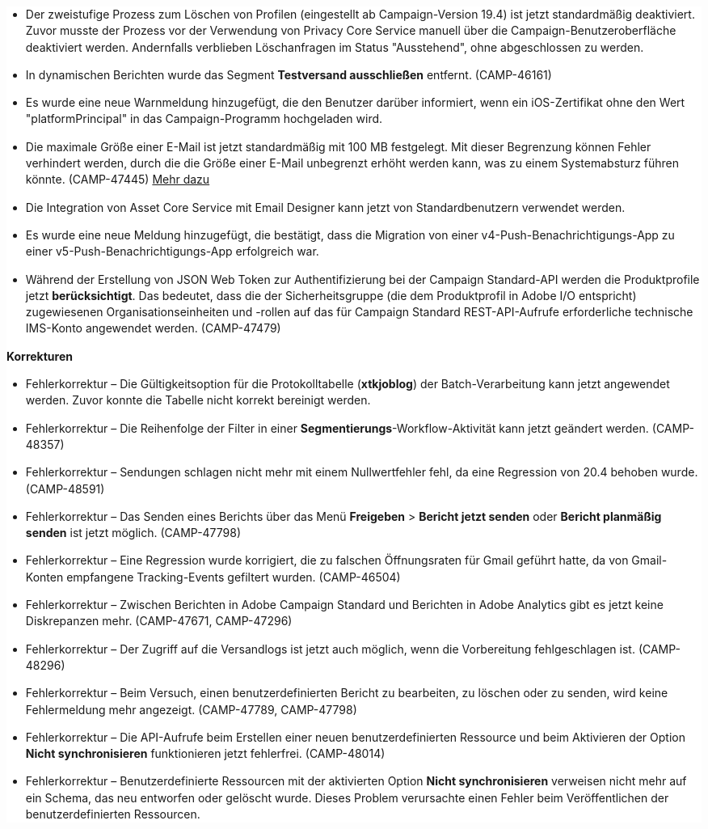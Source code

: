 * Der zweistufige Prozess zum Löschen von Profilen (eingestellt ab Campaign-Version 19.4) ist jetzt standardmäßig deaktiviert. Zuvor musste der Prozess vor der Verwendung von Privacy Core Service manuell über die Campaign-Benutzeroberfläche deaktiviert werden. Andernfalls verblieben Löschanfragen im Status &quot;Ausstehend&quot;, ohne abgeschlossen zu werden.

* In dynamischen Berichten wurde das Segment **Testversand ausschließen** entfernt. (CAMP-46161)

* Es wurde eine neue Warnmeldung hinzugefügt, die den Benutzer darüber informiert, wenn ein iOS-Zertifikat ohne den Wert &quot;platformPrincipal&quot; in das Campaign-Programm hochgeladen wird.

* Die maximale Größe einer E-Mail ist jetzt standardmäßig mit 100 MB festgelegt. Mit dieser Begrenzung können Fehler verhindert werden, durch die die Größe einer E-Mail unbegrenzt erhöht werden kann, was zu einem Systemabsturz führen könnte. (CAMP-47445) [Mehr dazu](../../sending/using/design-and-personalize.md#email-size)

* Die Integration von Asset Core Service mit Email Designer kann jetzt von Standardbenutzern verwendet werden.

* Es wurde eine neue Meldung hinzugefügt, die bestätigt, dass die Migration von einer v4-Push-Benachrichtigungs-App zu einer v5-Push-Benachrichtigungs-App erfolgreich war.

* Während der Erstellung von JSON Web Token zur Authentifizierung bei der Campaign Standard-API werden die Produktprofile jetzt **berücksichtigt**. Das bedeutet, dass die der Sicherheitsgruppe (die dem Produktprofil in Adobe I/O entspricht) zugewiesenen Organisationseinheiten und -rollen auf das für Campaign Standard REST-API-Aufrufe erforderliche technische IMS-Konto angewendet werden. (CAMP-47479)

**Korrekturen**

* Fehlerkorrektur – Die Gültigkeitsoption für die Protokolltabelle (**xtkjoblog**) der Batch-Verarbeitung kann jetzt angewendet werden. Zuvor konnte die Tabelle nicht korrekt bereinigt werden.

* Fehlerkorrektur – Die Reihenfolge der Filter in einer **Segmentierungs**-Workflow-Aktivität kann jetzt geändert werden. (CAMP-48357)

* Fehlerkorrektur – Sendungen schlagen nicht mehr mit einem Nullwertfehler fehl, da eine Regression von 20.4 behoben wurde. (CAMP-48591)

* Fehlerkorrektur – Das Senden eines Berichts über das Menü **Freigeben** > **Bericht jetzt senden** oder **Bericht planmäßig senden** ist jetzt möglich. (CAMP-47798)

* Fehlerkorrektur – Eine Regression wurde korrigiert, die zu falschen Öffnungsraten für Gmail geführt hatte, da von Gmail-Konten empfangene Tracking-Events gefiltert wurden. (CAMP-46504)

* Fehlerkorrektur – Zwischen Berichten in Adobe Campaign Standard und Berichten in Adobe Analytics gibt es jetzt keine Diskrepanzen mehr. (CAMP-47671, CAMP-47296)

* Fehlerkorrektur – Der Zugriff auf die Versandlogs ist jetzt auch möglich, wenn die Vorbereitung fehlgeschlagen ist. (CAMP-48296)

* Fehlerkorrektur – Beim Versuch, einen benutzerdefinierten Bericht zu bearbeiten, zu löschen oder zu senden, wird keine Fehlermeldung mehr angezeigt. (CAMP-47789, CAMP-47798)

* Fehlerkorrektur – Die API-Aufrufe beim Erstellen einer neuen benutzerdefinierten Ressource und beim Aktivieren der Option **Nicht synchronisieren** funktionieren jetzt fehlerfrei. (CAMP-48014)

* Fehlerkorrektur – Benutzerdefinierte Ressourcen mit der aktivierten Option **Nicht synchronisieren** verweisen nicht mehr auf ein Schema, das neu entworfen oder gelöscht wurde. Dieses Problem verursachte einen Fehler beim Veröffentlichen der benutzerdefinierten Ressourcen.
